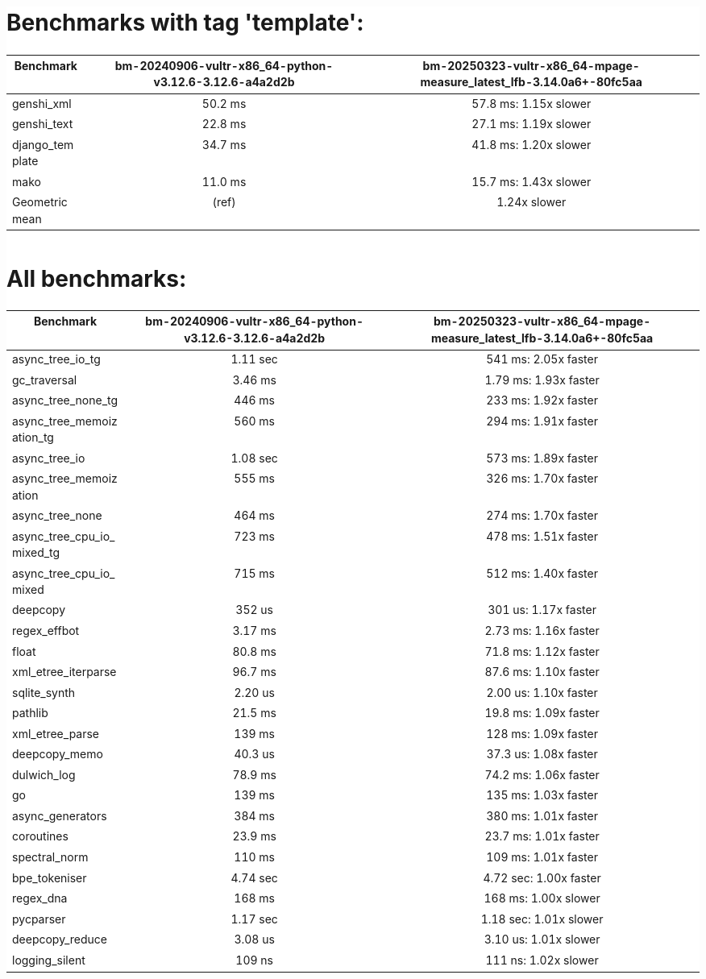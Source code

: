Benchmarks with tag 'template':
===============================

| Benchmark       | bm-20240906-vultr-x86_64-python-v3.12.6-3.12.6-a4a2d2b | bm-20250323-vultr-x86_64-mpage-measure_latest_lfb-3.14.0a6+-80fc5aa |
|-----------------|:------------------------------------------------------:|:-------------------------------------------------------------------:|
| genshi_xml      | 50.2 ms                                                | 57.8 ms: 1.15x slower                                               |
| genshi_text     | 22.8 ms                                                | 27.1 ms: 1.19x slower                                               |
| django_template | 34.7 ms                                                | 41.8 ms: 1.20x slower                                               |
| mako            | 11.0 ms                                                | 15.7 ms: 1.43x slower                                               |
| Geometric mean  | (ref)                                                  | 1.24x slower                                                        |

All benchmarks:
===============

| Benchmark                  | bm-20240906-vultr-x86_64-python-v3.12.6-3.12.6-a4a2d2b | bm-20250323-vultr-x86_64-mpage-measure_latest_lfb-3.14.0a6+-80fc5aa |
|----------------------------|:------------------------------------------------------:|:-------------------------------------------------------------------:|
| async_tree_io_tg           | 1.11 sec                                               | 541 ms: 2.05x faster                                                |
| gc_traversal               | 3.46 ms                                                | 1.79 ms: 1.93x faster                                               |
| async_tree_none_tg         | 446 ms                                                 | 233 ms: 1.92x faster                                                |
| async_tree_memoization_tg  | 560 ms                                                 | 294 ms: 1.91x faster                                                |
| async_tree_io              | 1.08 sec                                               | 573 ms: 1.89x faster                                                |
| async_tree_memoization     | 555 ms                                                 | 326 ms: 1.70x faster                                                |
| async_tree_none            | 464 ms                                                 | 274 ms: 1.70x faster                                                |
| async_tree_cpu_io_mixed_tg | 723 ms                                                 | 478 ms: 1.51x faster                                                |
| async_tree_cpu_io_mixed    | 715 ms                                                 | 512 ms: 1.40x faster                                                |
| deepcopy                   | 352 us                                                 | 301 us: 1.17x faster                                                |
| regex_effbot               | 3.17 ms                                                | 2.73 ms: 1.16x faster                                               |
| float                      | 80.8 ms                                                | 71.8 ms: 1.12x faster                                               |
| xml_etree_iterparse        | 96.7 ms                                                | 87.6 ms: 1.10x faster                                               |
| sqlite_synth               | 2.20 us                                                | 2.00 us: 1.10x faster                                               |
| pathlib                    | 21.5 ms                                                | 19.8 ms: 1.09x faster                                               |
| xml_etree_parse            | 139 ms                                                 | 128 ms: 1.09x faster                                                |
| deepcopy_memo              | 40.3 us                                                | 37.3 us: 1.08x faster                                               |
| dulwich_log                | 78.9 ms                                                | 74.2 ms: 1.06x faster                                               |
| go                         | 139 ms                                                 | 135 ms: 1.03x faster                                                |
| async_generators           | 384 ms                                                 | 380 ms: 1.01x faster                                                |
| coroutines                 | 23.9 ms                                                | 23.7 ms: 1.01x faster                                               |
| spectral_norm              | 110 ms                                                 | 109 ms: 1.01x faster                                                |
| bpe_tokeniser              | 4.74 sec                                               | 4.72 sec: 1.00x faster                                              |
| regex_dna                  | 168 ms                                                 | 168 ms: 1.00x slower                                                |
| pycparser                  | 1.17 sec                                               | 1.18 sec: 1.01x slower                                              |
| deepcopy_reduce            | 3.08 us                                                | 3.10 us: 1.01x slower                                               |
| logging_silent             | 109 ns                                                 | 111 ns: 1.02x slower                                                |